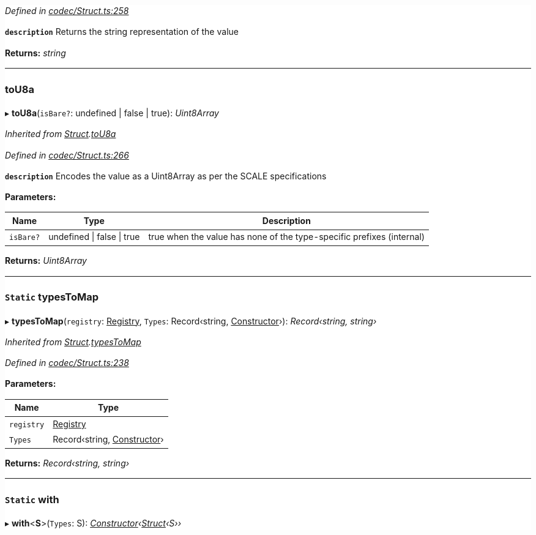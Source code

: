 *Defined in [codec/Struct.ts:258](https://github.com/polkadot-js/api/blob/8b1a7a8584/packages/types/src/codec/Struct.ts#L258)*

**`description`** Returns the string representation of the value

**Returns:** *string*

___

###  toU8a

▸ **toU8a**(`isBare?`: undefined | false | true): *Uint8Array*

*Inherited from [Struct](../classes/_codec_struct_.struct.md).[toU8a](../classes/_codec_struct_.struct.md#tou8a)*

*Defined in [codec/Struct.ts:266](https://github.com/polkadot-js/api/blob/8b1a7a8584/packages/types/src/codec/Struct.ts#L266)*

**`description`** Encodes the value as a Uint8Array as per the SCALE specifications

**Parameters:**

Name | Type | Description |
------ | ------ | ------ |
`isBare?` | undefined &#124; false &#124; true | true when the value has none of the type-specific prefixes (internal)  |

**Returns:** *Uint8Array*

___

### `Static` typesToMap

▸ **typesToMap**(`registry`: [Registry](_types_.registry.md), `Types`: Record‹string, [Constructor](_types_.constructor.md)›): *Record‹string, string›*

*Inherited from [Struct](../classes/_codec_struct_.struct.md).[typesToMap](../classes/_codec_struct_.struct.md#static-typestomap)*

*Defined in [codec/Struct.ts:238](https://github.com/polkadot-js/api/blob/8b1a7a8584/packages/types/src/codec/Struct.ts#L238)*

**Parameters:**

Name | Type |
------ | ------ |
`registry` | [Registry](_types_.registry.md) |
`Types` | Record‹string, [Constructor](_types_.constructor.md)› |

**Returns:** *Record‹string, string›*

___

### `Static` with

▸ **with**<**S**>(`Types`: S): *[Constructor](_types_.constructor.md)‹[Struct](../classes/_codec_struct_.struct.md)‹S››*
